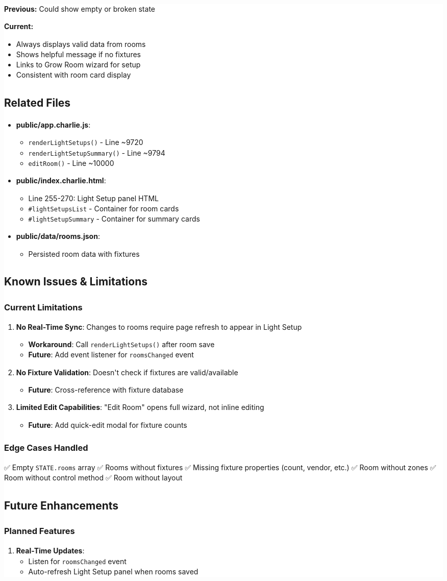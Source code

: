 **Previous:** Could show empty or broken state

**Current:**
- Always displays valid data from rooms
- Shows helpful message if no fixtures
- Links to Grow Room wizard for setup
- Consistent with room card display

## Related Files

- **public/app.charlie.js**:
  - `renderLightSetups()` - Line ~9720
  - `renderLightSetupSummary()` - Line ~9794
  - `editRoom()` - Line ~10000
  
- **public/index.charlie.html**:
  - Line 255-270: Light Setup panel HTML
  - `#lightSetupsList` - Container for room cards
  - `#lightSetupSummary` - Container for summary cards

- **public/data/rooms.json**:
  - Persisted room data with fixtures

## Known Issues & Limitations

### Current Limitations

1. **No Real-Time Sync**: Changes to rooms require page refresh to appear in Light Setup
   - **Workaround**: Call `renderLightSetups()` after room save
   - **Future**: Add event listener for `roomsChanged` event

2. **No Fixture Validation**: Doesn't check if fixtures are valid/available
   - **Future**: Cross-reference with fixture database

3. **Limited Edit Capabilities**: "Edit Room" opens full wizard, not inline editing
   - **Future**: Add quick-edit modal for fixture counts

### Edge Cases Handled

✅ Empty `STATE.rooms` array
✅ Rooms without fixtures
✅ Missing fixture properties (count, vendor, etc.)
✅ Room without zones
✅ Room without control method
✅ Room without layout

## Future Enhancements

### Planned Features

1. **Real-Time Updates**:
   - Listen for `roomsChanged` event
   - Auto-refresh Light Setup panel when rooms saved
